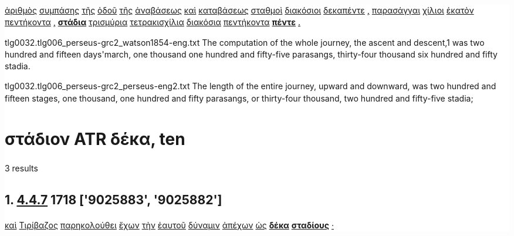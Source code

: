 [ἀριθμὸς](https://atlas-test.fly.dev/morphology/lemmas/?lang=grc&q=ἀριθμός "ἀριθμός n-s---mn- number") [συμπάσης](https://atlas-test.fly.dev/morphology/lemmas/?lang=grc&q=σύμπας "σύμπας a-s---fg- all together, all at once, all in a body") [τῆς](https://atlas-test.fly.dev/morphology/lemmas/?lang=grc&q=ὁ "ὁ l-s---fg- the") [ὁδοῦ](https://atlas-test.fly.dev/morphology/lemmas/?lang=grc&q=ὁδός "ὁδός n-s---fg- a way, path, track, journey") [τῆς](https://atlas-test.fly.dev/morphology/lemmas/?lang=grc&q=ὁ "ὁ l-s---fg- the") [ἀναβάσεως](https://atlas-test.fly.dev/morphology/lemmas/?lang=grc&q=ἀνάβασις "ἀνάβασις n-s---fg- a going up, mounting") [καὶ](https://atlas-test.fly.dev/morphology/lemmas/?lang=grc&q=καί "καί b-------- and, also") [καταβάσεως](https://atlas-test.fly.dev/morphology/lemmas/?lang=grc&q=κατάβασις "κατάβασις n-s---fg- a going down, way down, descent") [σταθμοὶ](https://atlas-test.fly.dev/morphology/lemmas/?lang=grc&q=σταθμός "σταθμός n-p---mn- a standing place, weight") [διακόσιοι](https://atlas-test.fly.dev/morphology/lemmas/?lang=grc&q=διακόσιοι "διακόσιοι a-p---mn- two hundred") [δεκαπέντε](https://atlas-test.fly.dev/morphology/lemmas/?lang=grc&q=δεκαπέντε "δεκαπέντε a-------- fifteen") [,](https://atlas-test.fly.dev/morphology/lemmas/?lang=grc&q=, ", u-------- NoDef") [παρασάγγαι](https://atlas-test.fly.dev/morphology/lemmas/?lang=grc&q=παρασάγγης "παρασάγγης n-p---mn- a parasang") [χίλιοι](https://atlas-test.fly.dev/morphology/lemmas/?lang=grc&q=χίλιοι "χίλιοι a-p---mn- a thousand") [ἑκατὸν](https://atlas-test.fly.dev/morphology/lemmas/?lang=grc&q=ἑκατόν "ἑκατόν a-------- a hundred") [πεντήκοντα](https://atlas-test.fly.dev/morphology/lemmas/?lang=grc&q=πεντήκοντα "πεντήκοντα a-------- fifty") [,](https://atlas-test.fly.dev/morphology/lemmas/?lang=grc&q=, ", u-------- NoDef") **[στάδια](https://atlas-test.fly.dev/morphology/lemmas/?lang=grc&q=στάδιον "στάδιον n-p---na- a stade, = ca. 600 feet")** [τρισμύρια](https://atlas-test.fly.dev/morphology/lemmas/?lang=grc&q=τρισμύριοι "τρισμύριοι a-p---na- thrice ten thousand") [τετρακισχίλια](https://atlas-test.fly.dev/morphology/lemmas/?lang=grc&q=τετρακισχίλιοι "τετρακισχίλιοι a-p---na- four thousand") [διακόσια](https://atlas-test.fly.dev/morphology/lemmas/?lang=grc&q=διακόσιοι "διακόσιοι a-p---na- two hundred") [πεντήκοντα](https://atlas-test.fly.dev/morphology/lemmas/?lang=grc&q=πεντήκοντα "πεντήκοντα a-------- fifty") **[πέντε](https://atlas-test.fly.dev/morphology/lemmas/?lang=grc&q=πέντε "πέντε a-------- five")** [.](https://atlas-test.fly.dev/morphology/lemmas/?lang=grc&q=. ". u-------- NoDef") 


tlg0032.tlg006_perseus-grc2_watson1854-eng.txt The computation of the whole journey, the ascent and descent,1 was two hundred and fifteen days'march, one thousand one hundred and fifty-five parasangs, thirty-four thousand six hundred and fifty stadia. 

tlg0032.tlg006_perseus-grc2_perseus-eng2.txt The length of the entire journey, upward and downward, was two hundred and fifteen stages, one thousand, one hundred and fifty parasangs, or thirty-four thousand, two hundred and fifty-five stadia; 

# στάδιον ATR δέκα, ten
3 results
## 1. [4.4.7](https://beyond-translation.perseus.org/reader/urn:cts:greekLit:tlg0032.tlg006.perseus-grc2:4.4.7?mode=syntax-trees) 1718 ['9025883', '9025882']
[καὶ](https://atlas-test.fly.dev/morphology/lemmas/?lang=grc&q=καί "καί b-------- and, also") [Τιρίβαζος](https://atlas-test.fly.dev/morphology/lemmas/?lang=grc&q=Τιρίβαζος "Τιρίβαζος n-s---mn- Tiribazus") [παρηκολούθει](https://atlas-test.fly.dev/morphology/lemmas/?lang=grc&q=παρακολουθέω "παρακολουθέω v3siia--- to follow beside, follow closely") [ἔχων](https://atlas-test.fly.dev/morphology/lemmas/?lang=grc&q=ἔχω "ἔχω v-sppamn- have, hold; be able; (+ adv.) be; (mid.) cling to, be next to (+ gen.)") [τὴν](https://atlas-test.fly.dev/morphology/lemmas/?lang=grc&q=ὁ "ὁ l-s---fa- the") [ἑαυτοῦ](https://atlas-test.fly.dev/morphology/lemmas/?lang=grc&q=ἑαυτοῦ "ἑαυτοῦ p-s---mg- himself, herself, themselves") [δύναμιν](https://atlas-test.fly.dev/morphology/lemmas/?lang=grc&q=δύναμις "δύναμις n-s---fa- power, might, strength") [ἀπέχων](https://atlas-test.fly.dev/morphology/lemmas/?lang=grc&q=ἀπέχω "ἀπέχω v-sppamn- to keep off") [ὡς](https://atlas-test.fly.dev/morphology/lemmas/?lang=grc&q=ὡς "ὡς c-------- as, how") **[δέκα](https://atlas-test.fly.dev/morphology/lemmas/?lang=grc&q=δέκα "δέκα a-------- ten")** **[σταδίους](https://atlas-test.fly.dev/morphology/lemmas/?lang=grc&q=στάδιον "στάδιον n-p---ma- a stade, = ca. 600 feet")** [·](https://atlas-test.fly.dev/morphology/lemmas/?lang=grc&q=· "· u-------- NoDef") 
